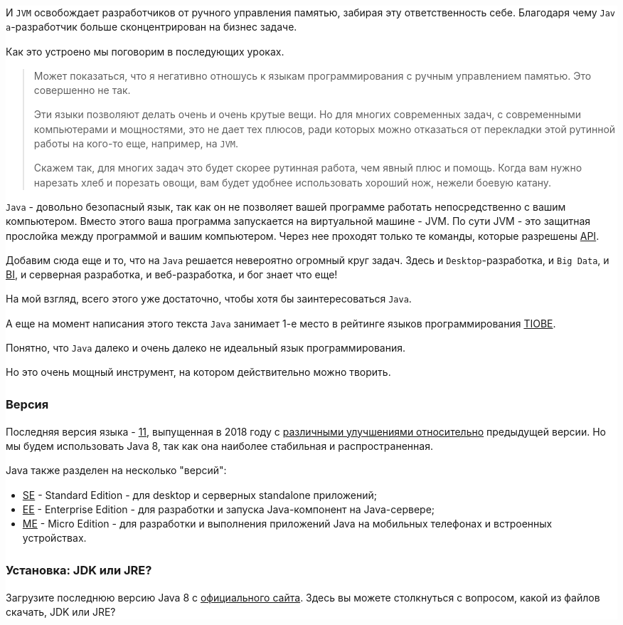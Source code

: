 И `JVM` освобождает разработчиков от ручного управления памятью, забирая эту ответственность себе.
Благодаря чему `Java`-разработчик больше сконцентрирован на бизнес задаче.

Как это устроено мы поговорим в последующих уроках.

> Может показаться, что я негативно отношусь к языкам программирования с ручным управлением памятью.
> Это совершенно не так.
>
> Эти языки позволяют делать очень и очень крутые вещи.
> Но для многих современных задач, с современными компьютерами и мощностями, это не дает тех плюсов, ради которых можно отказаться от перекладки этой рутинной работы на кого-то еще, например, на `JVM`.
>
> Скажем так, для многих задач это будет скорее рутинная работа, чем явный плюс и помощь.
> Когда вам нужно нарезать хлеб и порезать овощи, вам будет удобнее использовать хороший нож, нежели боевую катану.

`Java` - довольно безопасный язык, так как он не позволяет вашей программе работать непосредственно с вашим компьютером. Вместо этого ваша программа запускается на виртуальной машине - JVM. По сути JVM - это защитная прослойка между программой и вашим компьютером. Через нее проходят только те команды, которые разрешены [API](https://ru.wikipedia.org/wiki/API).

Добавим сюда еще и то, что на `Java` решается невероятно огромный круг задач. Здесь и `Desktop`-разработка, и `Big Data`, и [BI](https://ru.wikipedia.org/wiki/Business_Intelligence), и серверная разработка, и веб-разработка, и бог знает что еще!

На мой взгляд, всего этого уже достаточно, чтобы хотя бы заинтересоваться `Java`.

А еще на момент написания этого текста `Java` занимает 1-е место в рейтинге языков программирования [TIOBE](https://www.tiobe.com/tiobe-index/).

Понятно, что `Java` далеко и очень далеко не идеальный язык программирования.

Но это очень мощный инструмент, на котором действительно можно творить.

### Версия

Последняя версия языка - [11](http://www.oracle.com/technetwork/java/javase/overview), выпущенная в 2018 году с [различными улучшениями относительно](https://www.oracle.com/technetwork/java/javase/11-relnote-issues-5012449.html) предыдущей версии. Но мы будем использовать Java 8, так как она наиболее стабильная и распространенная.

Java также разделен на несколько "версий":

- [SE](http://www.oracle.com/technetwork/java/javase/overview/index.html) - Standard Edition - для desktop и серверных standalone приложений;
- [EE](http://www.oracle.com/technetwork/java/javaee/overview/index.html) - Enterprise Edition - для разработки и запуска Java-компонент на Java-сервере;
- [ME](http://www.oracle.com/technetwork/java/embedded/javame/overview/index.html) - Micro Edition - для разработки и выполнения приложений Java на мобильных телефонах и встроенных устройствах.

### Установка: JDK или JRE?

Загрузите последнюю версию Java 8 с [официального сайта](http://www.oracle.com/technetwork/java/javase/downloads/jdk8-downloads-2133151.html). Здесь вы можете столкнуться с вопросом, какой из файлов скачать, JDK или JRE?
